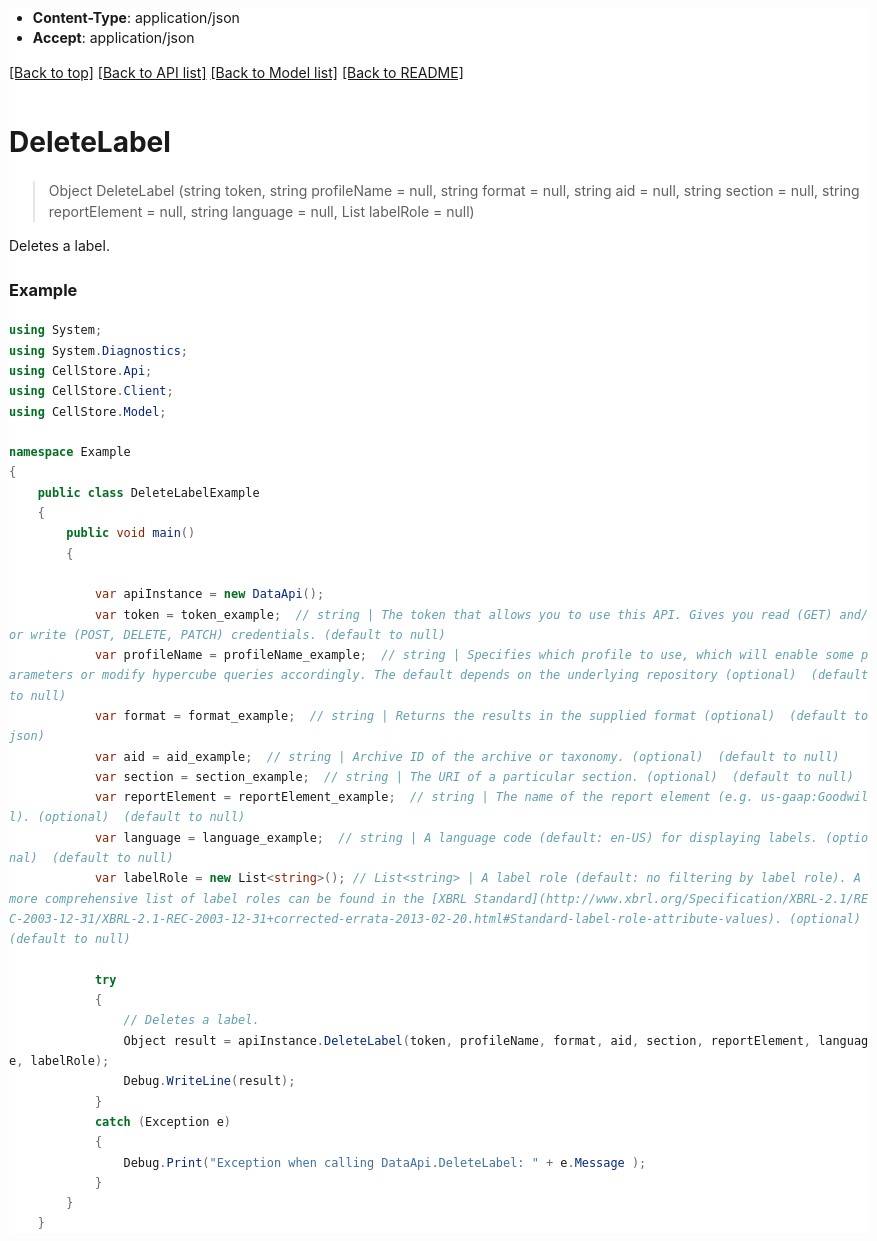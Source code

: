  - **Content-Type**: application/json
 - **Accept**: application/json

[[Back to top]](#) [[Back to API list]](../README.md#documentation-for-api-endpoints) [[Back to Model list]](../README.md#documentation-for-models) [[Back to README]](../README.md)

<a name="deletelabel"></a>
# **DeleteLabel**
> Object DeleteLabel (string token, string profileName = null, string format = null, string aid = null, string section = null, string reportElement = null, string language = null, List<string> labelRole = null)

Deletes a label.

### Example
```csharp
using System;
using System.Diagnostics;
using CellStore.Api;
using CellStore.Client;
using CellStore.Model;

namespace Example
{
    public class DeleteLabelExample
    {
        public void main()
        {
            
            var apiInstance = new DataApi();
            var token = token_example;  // string | The token that allows you to use this API. Gives you read (GET) and/or write (POST, DELETE, PATCH) credentials. (default to null)
            var profileName = profileName_example;  // string | Specifies which profile to use, which will enable some parameters or modify hypercube queries accordingly. The default depends on the underlying repository (optional)  (default to null)
            var format = format_example;  // string | Returns the results in the supplied format (optional)  (default to json)
            var aid = aid_example;  // string | Archive ID of the archive or taxonomy. (optional)  (default to null)
            var section = section_example;  // string | The URI of a particular section. (optional)  (default to null)
            var reportElement = reportElement_example;  // string | The name of the report element (e.g. us-gaap:Goodwill). (optional)  (default to null)
            var language = language_example;  // string | A language code (default: en-US) for displaying labels. (optional)  (default to null)
            var labelRole = new List<string>(); // List<string> | A label role (default: no filtering by label role). A more comprehensive list of label roles can be found in the [XBRL Standard](http://www.xbrl.org/Specification/XBRL-2.1/REC-2003-12-31/XBRL-2.1-REC-2003-12-31+corrected-errata-2013-02-20.html#Standard-label-role-attribute-values). (optional)  (default to null)

            try
            {
                // Deletes a label.
                Object result = apiInstance.DeleteLabel(token, profileName, format, aid, section, reportElement, language, labelRole);
                Debug.WriteLine(result);
            }
            catch (Exception e)
            {
                Debug.Print("Exception when calling DataApi.DeleteLabel: " + e.Message );
            }
        }
    }
```
